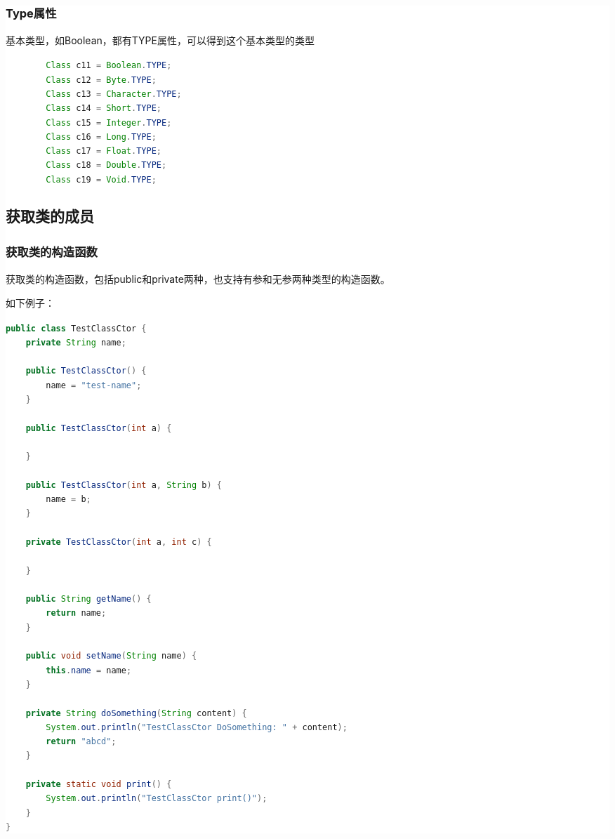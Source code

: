 ### Type属性
基本类型，如Boolean，都有TYPE属性，可以得到这个基本类型的类型

``` java
        Class c11 = Boolean.TYPE;
        Class c12 = Byte.TYPE;
        Class c13 = Character.TYPE;
        Class c14 = Short.TYPE;
        Class c15 = Integer.TYPE;
        Class c16 = Long.TYPE;
        Class c17 = Float.TYPE;
        Class c18 = Double.TYPE;
        Class c19 = Void.TYPE;
```


## 获取类的成员

### 获取类的构造函数
获取类的构造函数，包括public和private两种，也支持有参和无参两种类型的构造函数。

如下例子：

``` java
public class TestClassCtor {
    private String name;

    public TestClassCtor() {
        name = "test-name";
    }

    public TestClassCtor(int a) {

    }

    public TestClassCtor(int a, String b) {
        name = b;
    }

    private TestClassCtor(int a, int c) {

    }

    public String getName() {
        return name;
    }

    public void setName(String name) {
        this.name = name;
    }

    private String doSomething(String content) {
        System.out.println("TestClassCtor DoSomething: " + content);
        return "abcd";
    }

    private static void print() {
        System.out.println("TestClassCtor print()");
    }
}
```

